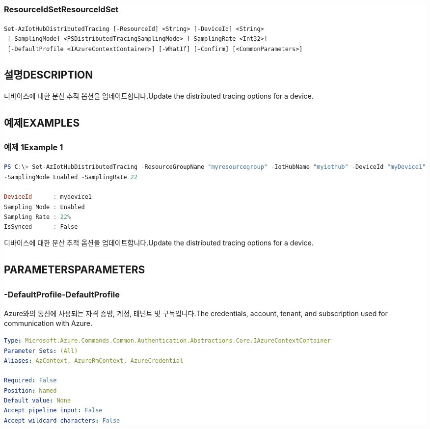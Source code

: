 ### <span data-ttu-id="2f47e-107">ResourceIdSet</span><span class="sxs-lookup"><span data-stu-id="2f47e-107">ResourceIdSet</span></span>
```
Set-AzIotHubDistributedTracing [-ResourceId] <String> [-DeviceId] <String>
 [-SamplingMode] <PSDistributedTracingSamplingMode> [-SamplingRate <Int32>]
 [-DefaultProfile <IAzureContextContainer>] [-WhatIf] [-Confirm] [<CommonParameters>]
```

## <span data-ttu-id="2f47e-108">설명</span><span class="sxs-lookup"><span data-stu-id="2f47e-108">DESCRIPTION</span></span>
<span data-ttu-id="2f47e-109">디바이스에 대한 분산 추적 옵션을 업데이트합니다.</span><span class="sxs-lookup"><span data-stu-id="2f47e-109">Update the distributed tracing options for a device.</span></span>

## <span data-ttu-id="2f47e-110">예제</span><span class="sxs-lookup"><span data-stu-id="2f47e-110">EXAMPLES</span></span>

### <span data-ttu-id="2f47e-111">예제 1</span><span class="sxs-lookup"><span data-stu-id="2f47e-111">Example 1</span></span>
```powershell
PS C:\> Set-AzIotHubDistributedTracing -ResourceGroupName "myresourcegroup" -IotHubName "myiothub" -DeviceId "myDevice1" -SamplingMode Enabled -SamplingRate 22

DeviceId      : mydevice1
Sampling Mode : Enabled
Sampling Rate : 22%
IsSynced      : False
```

<span data-ttu-id="2f47e-112">디바이스에 대한 분산 추적 옵션을 업데이트합니다.</span><span class="sxs-lookup"><span data-stu-id="2f47e-112">Update the distributed tracing options for a device.</span></span>

## <span data-ttu-id="2f47e-113">PARAMETERS</span><span class="sxs-lookup"><span data-stu-id="2f47e-113">PARAMETERS</span></span>

### <span data-ttu-id="2f47e-114">-DefaultProfile</span><span class="sxs-lookup"><span data-stu-id="2f47e-114">-DefaultProfile</span></span>
<span data-ttu-id="2f47e-115">Azure와의 통신에 사용되는 자격 증명, 계정, 테넌트 및 구독입니다.</span><span class="sxs-lookup"><span data-stu-id="2f47e-115">The credentials, account, tenant, and subscription used for communication with Azure.</span></span>

```yaml
Type: Microsoft.Azure.Commands.Common.Authentication.Abstractions.Core.IAzureContextContainer
Parameter Sets: (All)
Aliases: AzContext, AzureRmContext, AzureCredential

Required: False
Position: Named
Default value: None
Accept pipeline input: False
Accept wildcard characters: False
```
